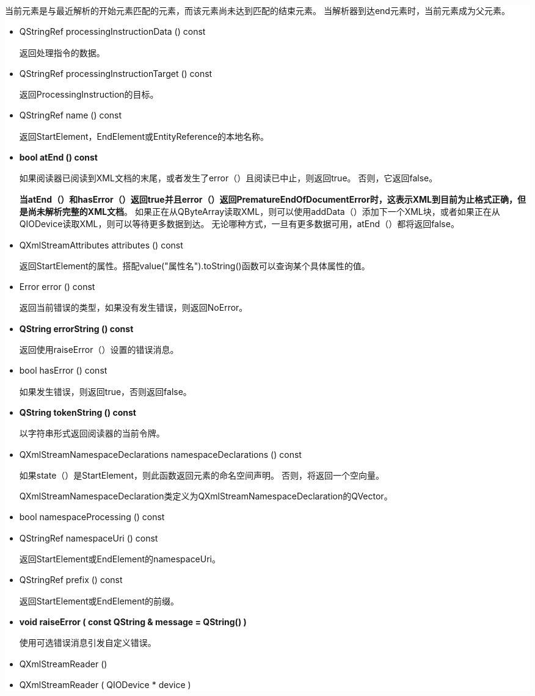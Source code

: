   当前元素是与最近解析的开始元素匹配的元素，而该元素尚未达到匹配的结束元素。 当解析器到达end元素时，当前元素成为父元素。

- QStringRef	processingInstructionData () const

  返回处理指令的数据。

- QStringRef	processingInstructionTarget () const

  返回ProcessingInstruction的目标。

- QStringRef	name () const

  返回StartElement，EndElement或EntityReference的本地名称。

- **bool	atEnd () const**

  如果阅读器已阅读到XML文档的末尾，或者发生了error（）且阅读已中止，则返回true。 否则，它返回false。

  **当atEnd（）和hasError（）返回true并且error（）返回PrematureEndOfDocumentError时，这表示XML到目前为止格式正确，但是尚未解析完整的XML文档**。 如果正在从QByteArray读取XML，则可以使用addData（）添加下一个XML块，或者如果正在从QIODevice读取XML，则可以等待更多数据到达。 无论哪种方式，一旦有更多数据可用，atEnd（）都将返回false。

- QXmlStreamAttributes	attributes () const

  返回StartElement的属性。搭配value("属性名").toString()函数可以查询某个具体属性的值。

- Error	error () const

  返回当前错误的类型，如果没有发生错误，则返回NoError。

- **QString	errorString () const**

  返回使用raiseError（）设置的错误消息。

- bool	hasError () const

  如果发生错误，则返回true，否则返回false。

- **QString	tokenString () const**

  以字符串形式返回阅读器的当前令牌。

- QXmlStreamNamespaceDeclarations	namespaceDeclarations () const

  如果state（）是StartElement，则此函数返回元素的命名空间声明。 否则，将返回一个空向量。

  QXmlStreamNamespaceDeclaration类定义为QXmlStreamNamespaceDeclaration的QVector。

- bool	namespaceProcessing () const

- QStringRef	namespaceUri () const

  返回StartElement或EndElement的namespaceUri。

- QStringRef	prefix () const

  返回StartElement或EndElement的前缀。

- **void	raiseError ( const QString & message = QString() )**

  使用可选错误消息引发自定义错误。

- QXmlStreamReader ()

- QXmlStreamReader ( QIODevice * device )
